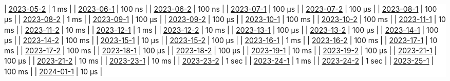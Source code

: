| [2023-05-2](src/AdventOfCode/2023/Day_05.cs) |    1 ms |
| [2023-06-1](src/AdventOfCode/2023/Day_06.cs) |  100 ns |
| [2023-06-2](src/AdventOfCode/2023/Day_06.cs) |  100 ns |
| [2023-07-1](src/AdventOfCode/2023/Day_07.cs) |  100 μs |
| [2023-07-2](src/AdventOfCode/2023/Day_07.cs) |  100 μs |
| [2023-08-1](src/AdventOfCode/2023/Day_08.cs) |  100 μs |
| [2023-08-2](src/AdventOfCode/2023/Day_08.cs) |    1 ms |
| [2023-09-1](src/AdventOfCode/2023/Day_09.cs) |  100 μs |
| [2023-09-2](src/AdventOfCode/2023/Day_09.cs) |  100 μs |
| [2023-10-1](src/AdventOfCode/2023/Day_10.cs) |  100 ms |
| [2023-10-2](src/AdventOfCode/2023/Day_10.cs) |  100 ms |
| [2023-11-1](src/AdventOfCode/2023/Day_11.cs) |   10 ms |
| [2023-11-2](src/AdventOfCode/2023/Day_11.cs) |   10 ms |
| [2023-12-1](src/AdventOfCode/2023/Day_12.cs) |    1 ms |
| [2023-12-2](src/AdventOfCode/2023/Day_12.cs) |   10 ms |
| [2023-13-1](src/AdventOfCode/2023/Day_13.cs) |  100 μs |
| [2023-13-2](src/AdventOfCode/2023/Day_13.cs) |  100 μs |
| [2023-14-1](src/AdventOfCode/2023/Day_14.cs) |  100 μs |
| [2023-14-2](src/AdventOfCode/2023/Day_14.cs) |  100 ms |
| [2023-15-1](src/AdventOfCode/2023/Day_15.cs) |   10 μs |
| [2023-15-2](src/AdventOfCode/2023/Day_15.cs) |  100 μs |
| [2023-16-1](src/AdventOfCode/2023/Day_16.cs) |    1 ms |
| [2023-16-2](src/AdventOfCode/2023/Day_16.cs) |  100 ms |
| [2023-17-1](src/AdventOfCode/2023/Day_17.cs) |   10 ms |
| [2023-17-2](src/AdventOfCode/2023/Day_17.cs) |  100 ms |
| [2023-18-1](src/AdventOfCode/2023/Day_18.cs) |  100 μs |
| [2023-18-2](src/AdventOfCode/2023/Day_18.cs) |  100 μs |
| [2023-19-1](src/AdventOfCode/2023/Day_19.cs) |   10 ms |
| [2023-19-2](src/AdventOfCode/2023/Day_19.cs) |  100 μs |
| [2023-21-1](src/AdventOfCode/2023/Day_21.cs) |  100 μs |
| [2023-21-2](src/AdventOfCode/2023/Day_21.cs) |   10 ms |
| [2023-23-1](src/AdventOfCode/2023/Day_23.cs) |   10 ms |
| [2023-23-2](src/AdventOfCode/2023/Day_23.cs) |   1 sec |
| [2023-24-1](src/AdventOfCode/2023/Day_24.cs) |    1 ms |
| [2023-24-2](src/AdventOfCode/2023/Day_24.cs) |   1 sec |
| [2023-25-1](src/AdventOfCode/2023/Day_25.cs) |  100 ms |
| [2024-01-1](src/AdventOfCode/2024/Day_01.cs) |   10 μs |